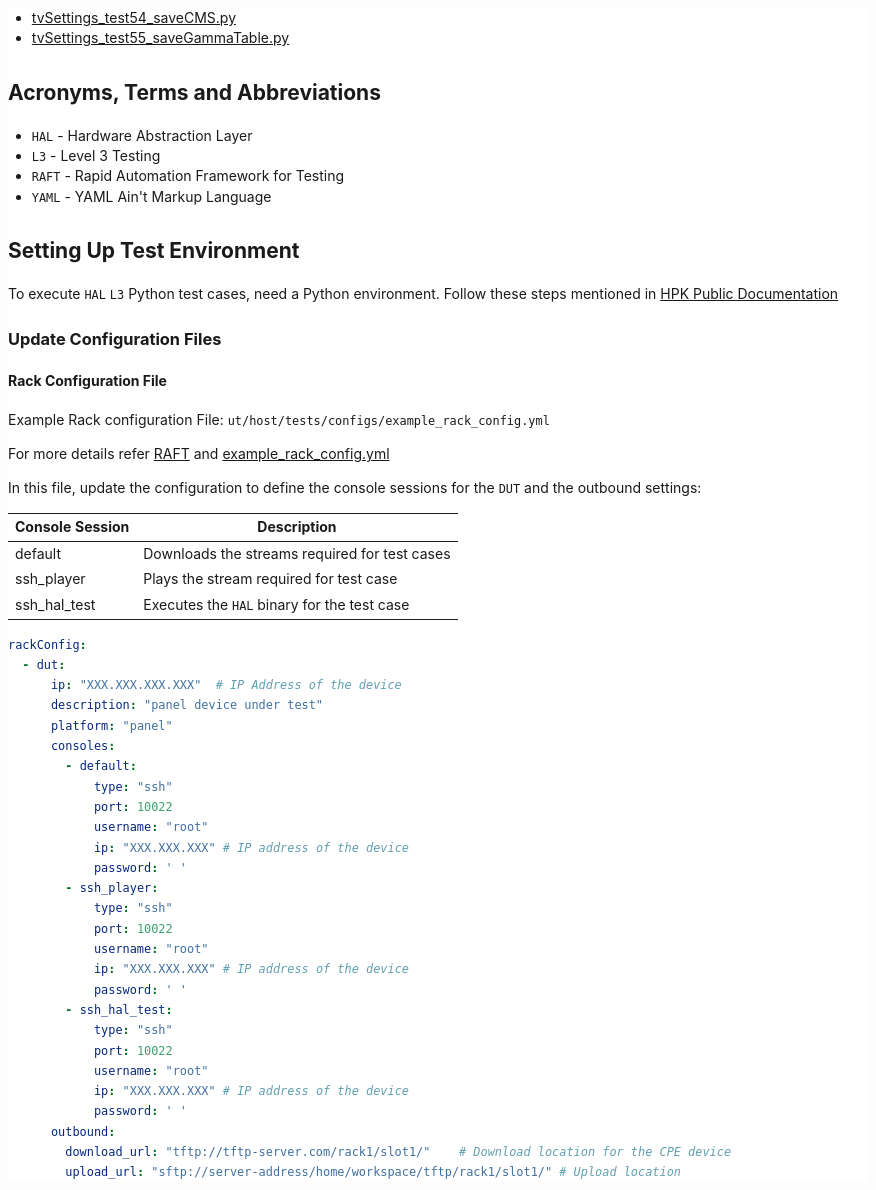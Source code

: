   - [tvSettings_test54_saveCMS.py](#tvsettings_test54_savecmspy)
  - [tvSettings_test55_saveGammaTable.py](#tvsettings_test55_savegammatablepy)

## Acronyms, Terms and Abbreviations

- `HAL`    - Hardware Abstraction Layer
- `L3`     - Level 3 Testing
- `RAFT`   - Rapid Automation Framework for Testing
- `YAML`   - YAML Ain't Markup Language

## Setting Up Test Environment

To execute `HAL` `L3` Python test cases, need a Python environment. Follow these steps mentioned in [HPK Public Documentation](https://github.com/rdkcentral/rdk-hpk-documentation/blob/main/README.md)

### Update Configuration Files

#### Rack Configuration File

Example Rack configuration File: `ut/host/tests/configs/example_rack_config.yml`

For more details refer [RAFT](https://github.com/rdkcentral/python_raft/blob/1.0.0/README.md) and [example_rack_config.yml](https://github.com/rdkcentral/python_raft/blob/1.0.0/examples/configs/example_rack_config.yml)

In this file, update the configuration to define the console sessions for the `DUT` and the outbound settings:

|Console Session|Description|
|---------------|-----------|
|default|Downloads the streams required for test cases|
|ssh_player|Plays the stream required for test case|
|ssh_hal_test|Executes the `HAL` binary for the test case|

```yaml
rackConfig:
  - dut:
      ip: "XXX.XXX.XXX.XXX"  # IP Address of the device
      description: "panel device under test"
      platform: "panel"
      consoles:
        - default:
            type: "ssh"
            port: 10022
            username: "root"
            ip: "XXX.XXX.XXX" # IP address of the device
            password: ' '
        - ssh_player:
            type: "ssh"
            port: 10022
            username: "root"
            ip: "XXX.XXX.XXX" # IP address of the device
            password: ' '
        - ssh_hal_test:
            type: "ssh"
            port: 10022
            username: "root"
            ip: "XXX.XXX.XXX" # IP address of the device
            password: ' '
      outbound:
        download_url: "tftp://tftp-server.com/rack1/slot1/"    # Download location for the CPE device
        upload_url: "sftp://server-address/home/workspace/tftp/rack1/slot1/" # Upload location
```